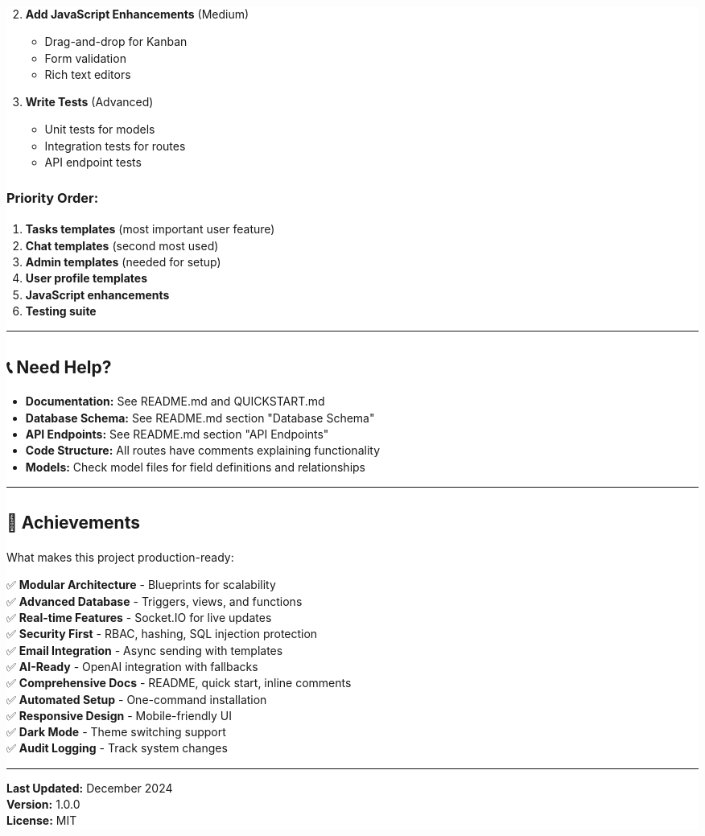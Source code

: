 2. **Add JavaScript Enhancements** (Medium)
   - Drag-and-drop for Kanban
   - Form validation
   - Rich text editors

3. **Write Tests** (Advanced)
   - Unit tests for models
   - Integration tests for routes
   - API endpoint tests

### Priority Order:
1. **Tasks templates** (most important user feature)
2. **Chat templates** (second most used)
3. **Admin templates** (needed for setup)
4. **User profile templates**
5. **JavaScript enhancements**
6. **Testing suite**

---

## 📞 Need Help?

- **Documentation:** See README.md and QUICKSTART.md
- **Database Schema:** See README.md section "Database Schema"
- **API Endpoints:** See README.md section "API Endpoints"
- **Code Structure:** All routes have comments explaining functionality
- **Models:** Check model files for field definitions and relationships

---

## 🎉 Achievements

What makes this project production-ready:

✅ **Modular Architecture** - Blueprints for scalability  
✅ **Advanced Database** - Triggers, views, and functions  
✅ **Real-time Features** - Socket.IO for live updates  
✅ **Security First** - RBAC, hashing, SQL injection protection  
✅ **Email Integration** - Async sending with templates  
✅ **AI-Ready** - OpenAI integration with fallbacks  
✅ **Comprehensive Docs** - README, quick start, inline comments  
✅ **Automated Setup** - One-command installation  
✅ **Responsive Design** - Mobile-friendly UI  
✅ **Dark Mode** - Theme switching support  
✅ **Audit Logging** - Track system changes  

---

**Last Updated:** December 2024  
**Version:** 1.0.0  
**License:** MIT
